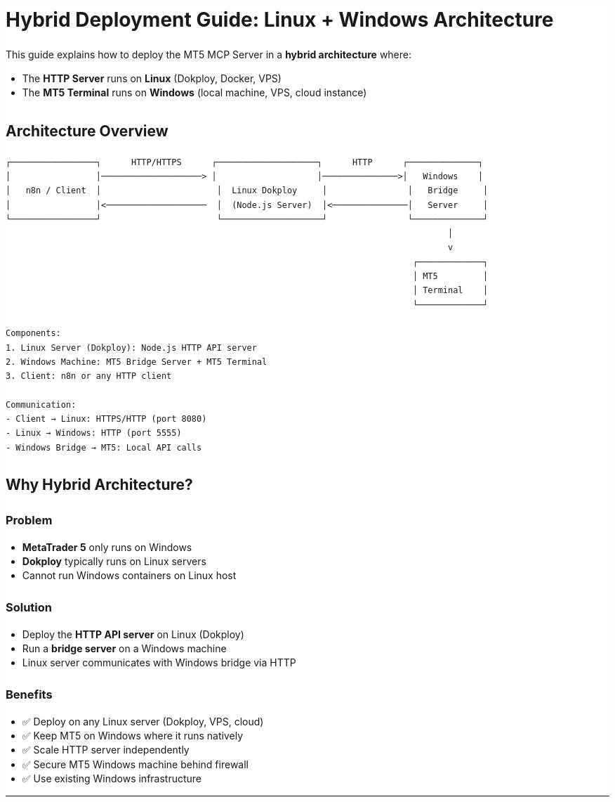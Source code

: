 # Hybrid Deployment Guide: Linux + Windows Architecture

This guide explains how to deploy the MT5 MCP Server in a **hybrid architecture** where:
- The **HTTP Server** runs on **Linux** (Dokploy, Docker, VPS)
- The **MT5 Terminal** runs on **Windows** (local machine, VPS, cloud instance)

## Architecture Overview

```
┌─────────────────┐      HTTP/HTTPS      ┌────────────────────┐      HTTP      ┌──────────────┐
│                 │────────────────────> │                    │───────────────>│   Windows    │
│   n8n / Client  │                       │  Linux Dokploy     │                │   Bridge     │
│                 │<────────────────────  │  (Node.js Server)  │<───────────────│   Server     │
└─────────────────┘                       └────────────────────┘                └──────────────┘
                                                                                        │
                                                                                        v
                                                                                 ┌─────────────┐
                                                                                 │ MT5         │
                                                                                 │ Terminal    │
                                                                                 └─────────────┘

Components:
1. Linux Server (Dokploy): Node.js HTTP API server
2. Windows Machine: MT5 Bridge Server + MT5 Terminal
3. Client: n8n or any HTTP client

Communication:
- Client → Linux: HTTPS/HTTP (port 8080)
- Linux → Windows: HTTP (port 5555)
- Windows Bridge → MT5: Local API calls
```

## Why Hybrid Architecture?

### Problem
- **MetaTrader 5** only runs on Windows
- **Dokploy** typically runs on Linux servers
- Cannot run Windows containers on Linux host

### Solution
- Deploy the **HTTP API server** on Linux (Dokploy)
- Run a **bridge server** on a Windows machine
- Linux server communicates with Windows bridge via HTTP

### Benefits
- ✅ Deploy on any Linux server (Dokploy, VPS, cloud)
- ✅ Keep MT5 on Windows where it runs natively
- ✅ Scale HTTP server independently
- ✅ Secure MT5 Windows machine behind firewall
- ✅ Use existing Windows infrastructure

---